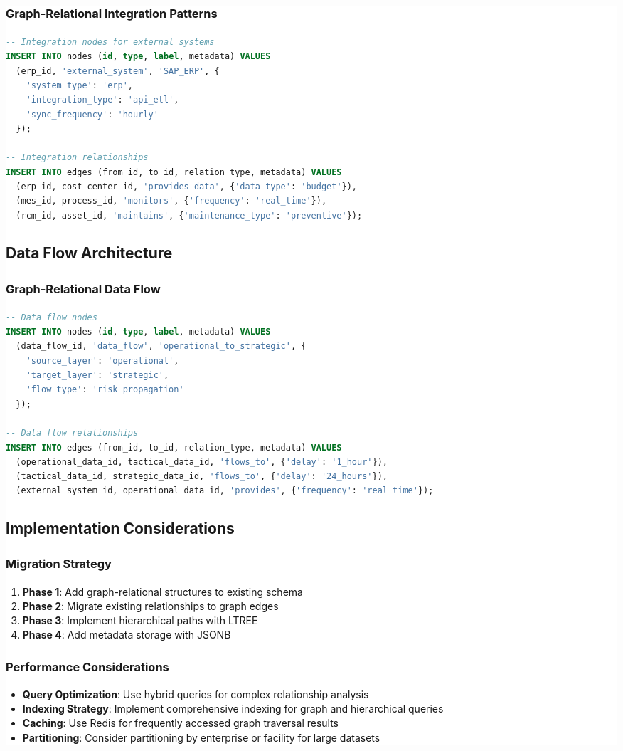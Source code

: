 ### Graph-Relational Integration Patterns
```sql
-- Integration nodes for external systems
INSERT INTO nodes (id, type, label, metadata) VALUES
  (erp_id, 'external_system', 'SAP_ERP', {
    'system_type': 'erp',
    'integration_type': 'api_etl',
    'sync_frequency': 'hourly'
  });

-- Integration relationships
INSERT INTO edges (from_id, to_id, relation_type, metadata) VALUES
  (erp_id, cost_center_id, 'provides_data', {'data_type': 'budget'}),
  (mes_id, process_id, 'monitors', {'frequency': 'real_time'}),
  (rcm_id, asset_id, 'maintains', {'maintenance_type': 'preventive'});
```

## Data Flow Architecture

### Graph-Relational Data Flow
```sql
-- Data flow nodes
INSERT INTO nodes (id, type, label, metadata) VALUES
  (data_flow_id, 'data_flow', 'operational_to_strategic', {
    'source_layer': 'operational',
    'target_layer': 'strategic',
    'flow_type': 'risk_propagation'
  });

-- Data flow relationships
INSERT INTO edges (from_id, to_id, relation_type, metadata) VALUES
  (operational_data_id, tactical_data_id, 'flows_to', {'delay': '1_hour'}),
  (tactical_data_id, strategic_data_id, 'flows_to', {'delay': '24_hours'}),
  (external_system_id, operational_data_id, 'provides', {'frequency': 'real_time'});
```

## Implementation Considerations

### Migration Strategy
1. **Phase 1**: Add graph-relational structures to existing schema
2. **Phase 2**: Migrate existing relationships to graph edges
3. **Phase 3**: Implement hierarchical paths with LTREE
4. **Phase 4**: Add metadata storage with JSONB

### Performance Considerations
- **Query Optimization**: Use hybrid queries for complex relationship analysis
- **Indexing Strategy**: Implement comprehensive indexing for graph and hierarchical queries
- **Caching**: Use Redis for frequently accessed graph traversal results
- **Partitioning**: Consider partitioning by enterprise or facility for large datasets
